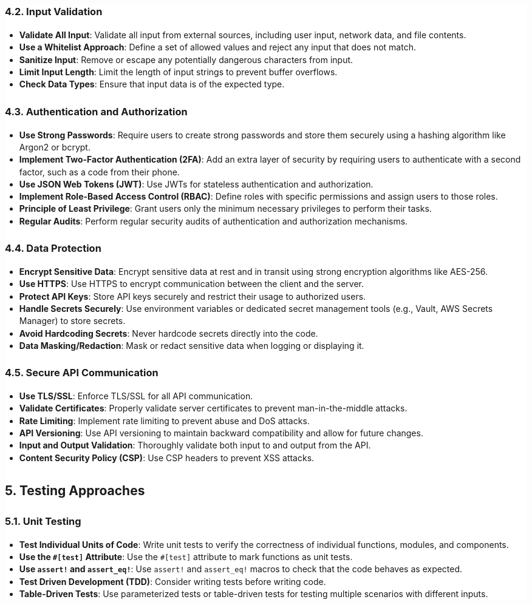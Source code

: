 ### 4.2. Input Validation

-   **Validate All Input**: Validate all input from external sources, including user input, network data, and file contents.
-   **Use a Whitelist Approach**: Define a set of allowed values and reject any input that does not match.
-   **Sanitize Input**: Remove or escape any potentially dangerous characters from input.
-   **Limit Input Length**: Limit the length of input strings to prevent buffer overflows.
-   **Check Data Types**: Ensure that input data is of the expected type.

### 4.3. Authentication and Authorization

-   **Use Strong Passwords**: Require users to create strong passwords and store them securely using a hashing algorithm like Argon2 or bcrypt.
-   **Implement Two-Factor Authentication (2FA)**: Add an extra layer of security by requiring users to authenticate with a second factor, such as a code from their phone.
-   **Use JSON Web Tokens (JWT)**: Use JWTs for stateless authentication and authorization.
-   **Implement Role-Based Access Control (RBAC)**: Define roles with specific permissions and assign users to those roles.
-   **Principle of Least Privilege**:  Grant users only the minimum necessary privileges to perform their tasks.
-   **Regular Audits**: Perform regular security audits of authentication and authorization mechanisms.

### 4.4. Data Protection

-   **Encrypt Sensitive Data**: Encrypt sensitive data at rest and in transit using strong encryption algorithms like AES-256.
-   **Use HTTPS**: Use HTTPS to encrypt communication between the client and the server.
-   **Protect API Keys**: Store API keys securely and restrict their usage to authorized users.
-   **Handle Secrets Securely**: Use environment variables or dedicated secret management tools (e.g., Vault, AWS Secrets Manager) to store secrets.
-   **Avoid Hardcoding Secrets**: Never hardcode secrets directly into the code.
-   **Data Masking/Redaction**: Mask or redact sensitive data when logging or displaying it.

### 4.5. Secure API Communication

-   **Use TLS/SSL**: Enforce TLS/SSL for all API communication.
-   **Validate Certificates**: Properly validate server certificates to prevent man-in-the-middle attacks.
-   **Rate Limiting**: Implement rate limiting to prevent abuse and DoS attacks.
-   **API Versioning**: Use API versioning to maintain backward compatibility and allow for future changes.
-   **Input and Output Validation**: Thoroughly validate both input to and output from the API.
-   **Content Security Policy (CSP)**: Use CSP headers to prevent XSS attacks.

## 5. Testing Approaches

### 5.1. Unit Testing

-   **Test Individual Units of Code**: Write unit tests to verify the correctness of individual functions, modules, and components.
-   **Use the `#[test]` Attribute**: Use the `#[test]` attribute to mark functions as unit tests.
-   **Use `assert!` and `assert_eq!`**: Use `assert!` and `assert_eq!` macros to check that the code behaves as expected.
-   **Test Driven Development (TDD)**: Consider writing tests before writing code.
-   **Table-Driven Tests**:  Use parameterized tests or table-driven tests for testing multiple scenarios with different inputs.
